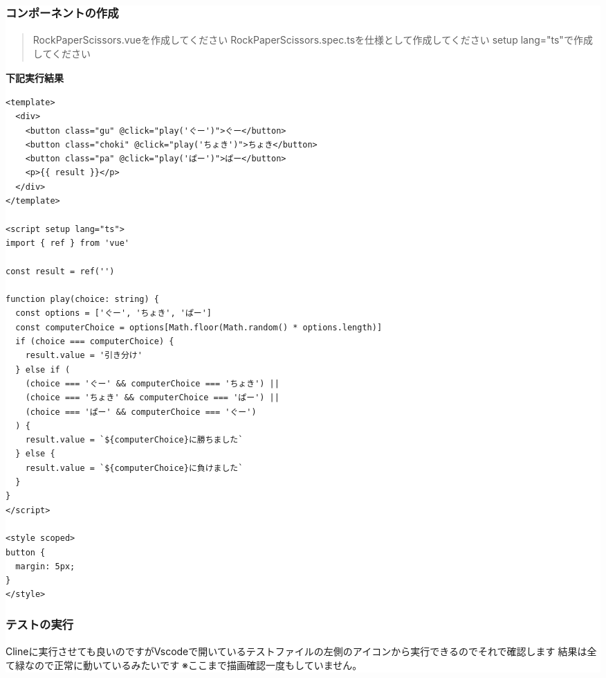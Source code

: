 
### コンポーネントの作成

> RockPaperScissors.vueを作成してください
> RockPaperScissors.spec.tsを仕様として作成してください
> setup lang="ts"で作成してください

**下記実行結果**

```vue:RockPaperScissors.vue
<template>
  <div>
    <button class="gu" @click="play('ぐー')">ぐー</button>
    <button class="choki" @click="play('ちょき')">ちょき</button>
    <button class="pa" @click="play('ぱー')">ぱー</button>
    <p>{{ result }}</p>
  </div>
</template>

<script setup lang="ts">
import { ref } from 'vue'

const result = ref('')

function play(choice: string) {
  const options = ['ぐー', 'ちょき', 'ぱー']
  const computerChoice = options[Math.floor(Math.random() * options.length)]
  if (choice === computerChoice) {
    result.value = '引き分け'
  } else if (
    (choice === 'ぐー' && computerChoice === 'ちょき') ||
    (choice === 'ちょき' && computerChoice === 'ぱー') ||
    (choice === 'ぱー' && computerChoice === 'ぐー')
  ) {
    result.value = `${computerChoice}に勝ちました`
  } else {
    result.value = `${computerChoice}に負けました`
  }
}
</script>

<style scoped>
button {
  margin: 5px;
}
</style>

```

### テストの実行

Clineに実行させても良いのですがVscodeで開いているテストファイルの左側のアイコンから実行できるのでそれで確認します
結果は全て緑なので正常に動いているみたいです
※ここまで描画確認一度もしていません。
